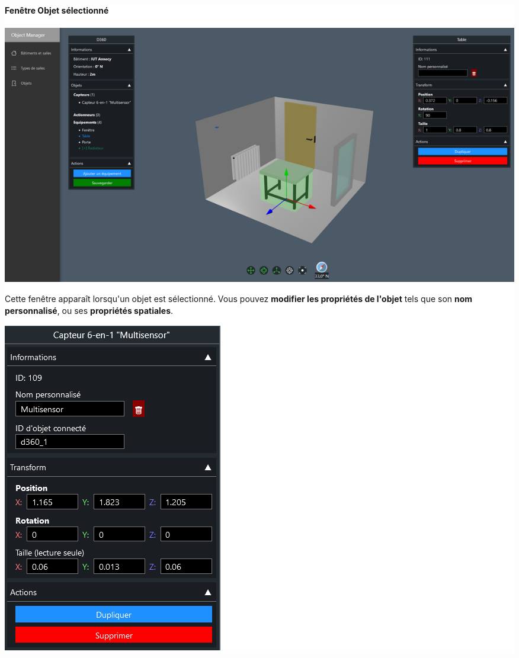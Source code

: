 
#### Fenêtre Objet sélectionné
![](readme_images/3d_room_selected.PNG)  

Cette fenêtre apparaît lorsqu'un objet est sélectionné. Vous pouvez **modifier les propriétés de l'objet** tels que son **nom personnalisé**, ou ses **propriétés spatiales**.  

![](readme_images/3d_room_fwindow_object.PNG)  
